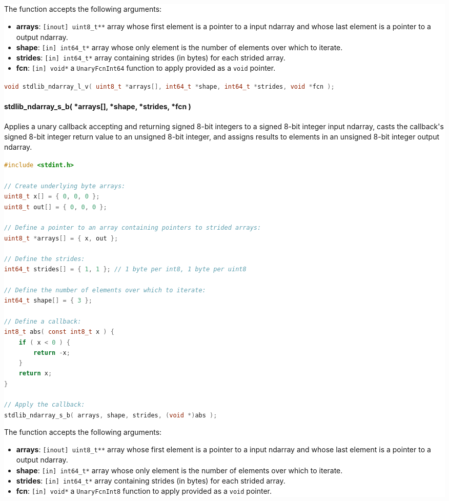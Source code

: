 The function accepts the following arguments:

-   **arrays**: `[inout] uint8_t**` array whose first element is a pointer to a input ndarray and whose last element is a pointer to a output ndarray.
-   **shape**: `[in] int64_t*` array whose only element is the number of elements over which to iterate.
-   **strides**: `[in] int64_t*` array containing strides (in bytes) for each strided array.
-   **fcn**: `[in] void*` a `UnaryFcnInt64` function to apply provided as a `void` pointer.

```c
void stdlib_ndarray_l_v( uint8_t *arrays[], int64_t *shape, int64_t *strides, void *fcn );
```

#### stdlib_ndarray_s_b( \*arrays[], \*shape, \*strides, \*fcn )

Applies a unary callback accepting and returning signed 8-bit integers to a signed 8-bit integer input ndarray, casts the callback's signed 8-bit integer return value to an unsigned 8-bit integer, and assigns results to elements in an unsigned 8-bit integer output ndarray.

```c
#include <stdint.h>

// Create underlying byte arrays:
uint8_t x[] = { 0, 0, 0 };
uint8_t out[] = { 0, 0, 0 };

// Define a pointer to an array containing pointers to strided arrays:
uint8_t *arrays[] = { x, out };

// Define the strides:
int64_t strides[] = { 1, 1 }; // 1 byte per int8, 1 byte per uint8

// Define the number of elements over which to iterate:
int64_t shape[] = { 3 };

// Define a callback:
int8_t abs( const int8_t x ) {
    if ( x < 0 ) {
        return -x;
    }
    return x;
}

// Apply the callback:
stdlib_ndarray_s_b( arrays, shape, strides, (void *)abs );
```

The function accepts the following arguments:

-   **arrays**: `[inout] uint8_t**` array whose first element is a pointer to a input ndarray and whose last element is a pointer to a output ndarray.
-   **shape**: `[in] int64_t*` array whose only element is the number of elements over which to iterate.
-   **strides**: `[in] int64_t*` array containing strides (in bytes) for each strided array.
-   **fcn**: `[in] void*` a `UnaryFcnInt8` function to apply provided as a `void` pointer.
